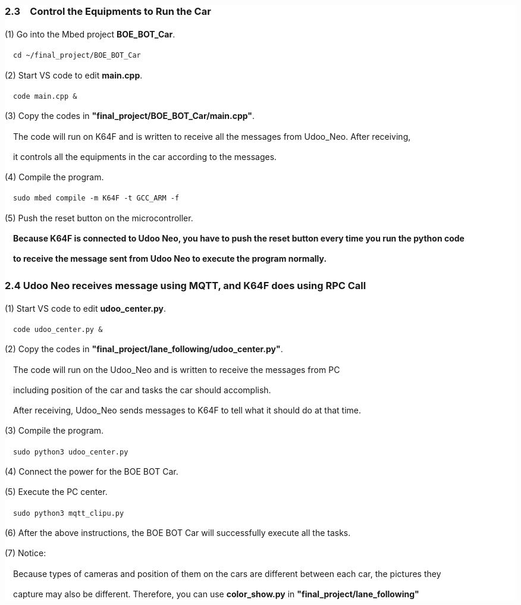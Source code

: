 ### 2.3　Control the Equipments to Run the Car

(1) Go into the Mbed project **BOE_BOT_Car**.

　`cd ~/final_project/BOE_BOT_Car`

(2) Start VS code to edit **main.cpp**.

　`code main.cpp &`

(3) Copy the codes in **"final_project/BOE_BOT_Car/main.cpp"**.

　The code will run on K64F and is written to receive all the messages from Udoo_Neo. After receiving,
 
　it controls all the equipments in the car according to the messages.

(4) Compile the program.

　`sudo mbed compile -m K64F -t GCC_ARM -f`

(5) Push the reset button on the microcontroller.

　**Because K64F is connected to Udoo Neo, you have to push the reset button every time you run the python code**

　**to receive the message sent from Udoo Neo to execute the program normally.**
 
### 2.4 Udoo Neo receives message using MQTT, and K64F does using RPC Call
 
(1) Start VS code to edit **udoo_center.py**.

　`code udoo_center.py &`

(2) Copy the codes in **"final_project/lane_following/udoo_center.py"**.

　The code will run on the Udoo_Neo and is written to receive the messages from PC
 
　including position of the car and tasks the car should accomplish.
 
　After receiving, Udoo_Neo sends messages to K64F to tell what it should do at that time.

(3) Compile the program.

　`sudo python3 udoo_center.py`

(4) Connect the power for the BOE BOT Car.

(5) Execute the PC center.

　`sudo python3 mqtt_clipu.py`

(6) After the above instructions, the BOE BOT Car will successfully execute all the tasks.

(7) Notice:

　Because types of cameras and position of them on the cars are different between each car, the pictures they 
 
　capture may also be different. Therefore, you can use **color_show.py** in **"final_project/lane_following"** 
 